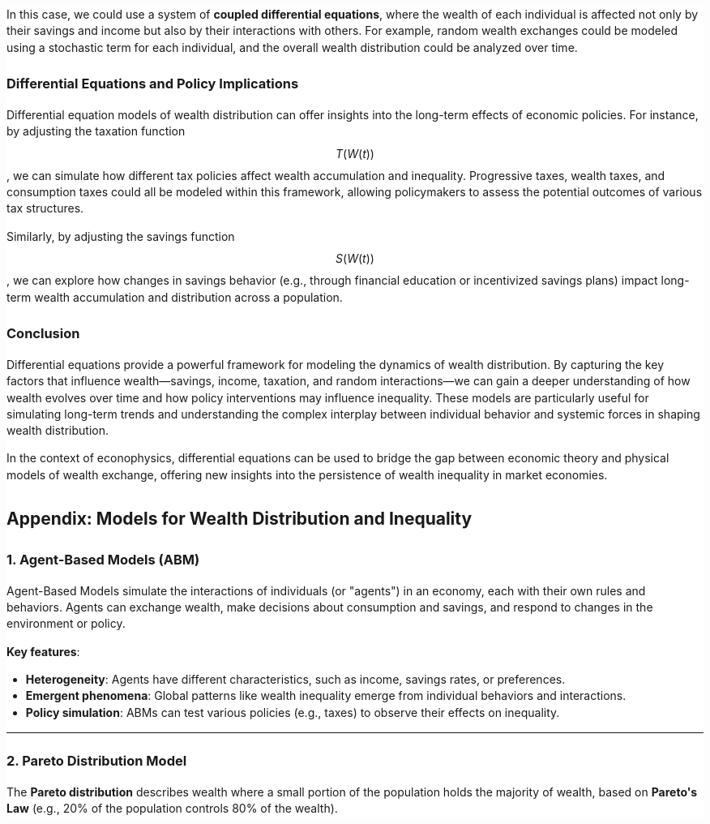 In this case, we could use a system of **coupled differential equations**, where the wealth of each individual is affected not only by their savings and income but also by their interactions with others. For example, random wealth exchanges could be modeled using a stochastic term for each individual, and the overall wealth distribution could be analyzed over time.

### Differential Equations and Policy Implications

Differential equation models of wealth distribution can offer insights into the long-term effects of economic policies. For instance, by adjusting the taxation function $$ T(W(t)) $$, we can simulate how different tax policies affect wealth accumulation and inequality. Progressive taxes, wealth taxes, and consumption taxes could all be modeled within this framework, allowing policymakers to assess the potential outcomes of various tax structures.

Similarly, by adjusting the savings function $$ S(W(t)) $$, we can explore how changes in savings behavior (e.g., through financial education or incentivized savings plans) impact long-term wealth accumulation and distribution across a population.

### Conclusion

Differential equations provide a powerful framework for modeling the dynamics of wealth distribution. By capturing the key factors that influence wealth—savings, income, taxation, and random interactions—we can gain a deeper understanding of how wealth evolves over time and how policy interventions may influence inequality. These models are particularly useful for simulating long-term trends and understanding the complex interplay between individual behavior and systemic forces in shaping wealth distribution.

In the context of econophysics, differential equations can be used to bridge the gap between economic theory and physical models of wealth exchange, offering new insights into the persistence of wealth inequality in market economies.

## Appendix: Models for Wealth Distribution and Inequality

### 1. **Agent-Based Models (ABM)**

Agent-Based Models simulate the interactions of individuals (or "agents") in an economy, each with their own rules and behaviors. Agents can exchange wealth, make decisions about consumption and savings, and respond to changes in the environment or policy.

**Key features**:

- **Heterogeneity**: Agents have different characteristics, such as income, savings rates, or preferences.
- **Emergent phenomena**: Global patterns like wealth inequality emerge from individual behaviors and interactions.
- **Policy simulation**: ABMs can test various policies (e.g., taxes) to observe their effects on inequality.

---

### 2. **Pareto Distribution Model**

The **Pareto distribution** describes wealth where a small portion of the population holds the majority of wealth, based on **Pareto's Law** (e.g., 20% of the population controls 80% of the wealth).
